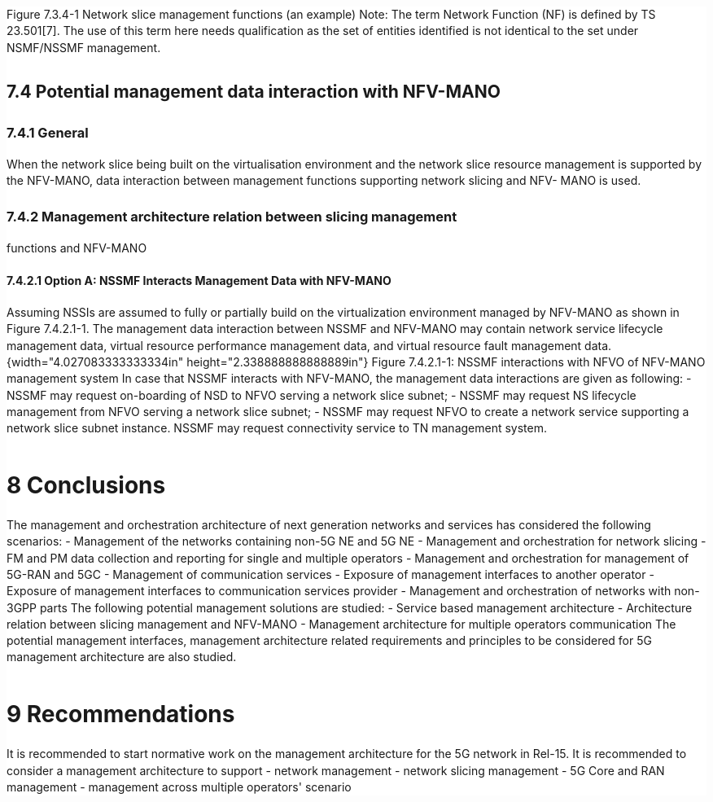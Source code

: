 Figure 7.3.4-1 Network slice management functions (an example)
Note: The term Network Function (NF) is defined by TS 23.501[7]. The use of
this term here needs qualification as the set of entities identified is not
identical to the set under NSMF/NSSMF management.
## 7.4 Potential management data interaction with NFV-MANO
### 7.4.1 General
When the network slice being built on the virtualisation environment and the
network slice resource management is supported by the NFV-MANO, data
interaction between management functions supporting network slicing and NFV-
MANO is used.
### 7.4.2 Management architecture relation between slicing management
functions and NFV-MANO
#### 7.4.2.1 Option A: NSSMF Interacts Management Data with NFV-MANO
Assuming NSSIs are assumed to fully or partially build on the virtualization
environment managed by NFV-MANO as shown in Figure 7.4.2.1-1. The management
data interaction between NSSMF and NFV-MANO may contain network service
lifecycle management data, virtual resource performance management data, and
virtual resource fault management data.
{width="4.027083333333334in" height="2.338888888888889in"}
Figure 7.4.2.1-1: NSSMF interactions with NFVO of NFV-MANO management system
In case that NSSMF interacts with NFV-MANO, the management data interactions
are given as following:
\- NSSMF may request on-boarding of NSD to NFVO serving a network slice
subnet;
\- NSSMF may request NS lifecycle management from NFVO serving a network slice
subnet;
\- NSSMF may request NFVO to create a network service supporting a network
slice subnet instance.
NSSMF may request connectivity service to TN management system.
# 8 Conclusions
The management and orchestration architecture of next generation networks and
services has considered the following scenarios:
\- Management of the networks containing non-5G NE and 5G NE
\- Management and orchestration for network slicing
\- FM and PM data collection and reporting for single and multiple operators
\- Management and orchestration for management of 5G-RAN and 5GC
\- Management of communication services
\- Exposure of management interfaces to another operator
\- Exposure of management interfaces to communication services provider
\- Management and orchestration of networks with non-3GPP parts
The following potential management solutions are studied:
\- Service based management architecture
\- Architecture relation between slicing management and NFV-MANO
\- Management architecture for multiple operators communication
The potential management interfaces, management architecture related
requirements and principles to be considered for 5G management architecture
are also studied.
# 9 Recommendations
It is recommended to start normative work on the management architecture for
the 5G network in Rel-15.
It is recommended to consider a management architecture to support
\- network management
\- network slicing management
\- 5G Core and RAN management
\- management across multiple operators' scenario